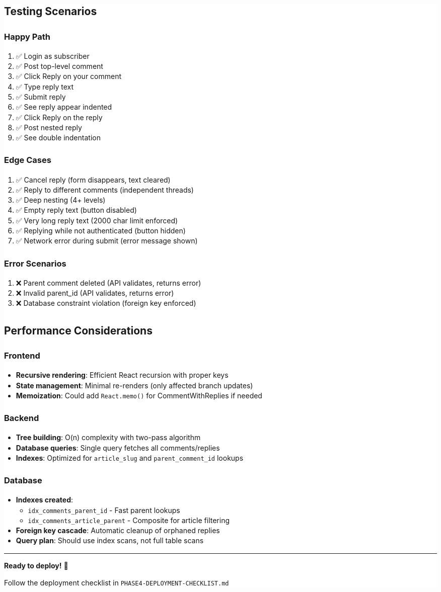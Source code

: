 ## Testing Scenarios

### Happy Path
1. ✅ Login as subscriber
2. ✅ Post top-level comment
3. ✅ Click Reply on your comment
4. ✅ Type reply text
5. ✅ Submit reply
6. ✅ See reply appear indented
7. ✅ Click Reply on the reply
8. ✅ Post nested reply
9. ✅ See double indentation

### Edge Cases
1. ✅ Cancel reply (form disappears, text cleared)
2. ✅ Reply to different comments (independent threads)
3. ✅ Deep nesting (4+ levels)
4. ✅ Empty reply text (button disabled)
5. ✅ Very long reply text (2000 char limit enforced)
6. ✅ Replying while not authenticated (button hidden)
7. ✅ Network error during submit (error message shown)

### Error Scenarios
1. ❌ Parent comment deleted (API validates, returns error)
2. ❌ Invalid parent_id (API validates, returns error)
3. ❌ Database constraint violation (foreign key enforced)

## Performance Considerations

### Frontend
- **Recursive rendering**: Efficient React recursion with proper keys
- **State management**: Minimal re-renders (only affected branch updates)
- **Memoization**: Could add `React.memo()` for CommentWithReplies if needed

### Backend
- **Tree building**: O(n) complexity with two-pass algorithm
- **Database queries**: Single query fetches all comments/replies
- **Indexes**: Optimized for `article_slug` and `parent_comment_id` lookups

### Database
- **Indexes created**: 
  - `idx_comments_parent_id` - Fast parent lookups
  - `idx_comments_article_parent` - Composite for article filtering
- **Foreign key cascade**: Automatic cleanup of orphaned replies
- **Query plan**: Should use index scans, not full table scans

---

**Ready to deploy!** 🚀

Follow the deployment checklist in `PHASE4-DEPLOYMENT-CHECKLIST.md`
